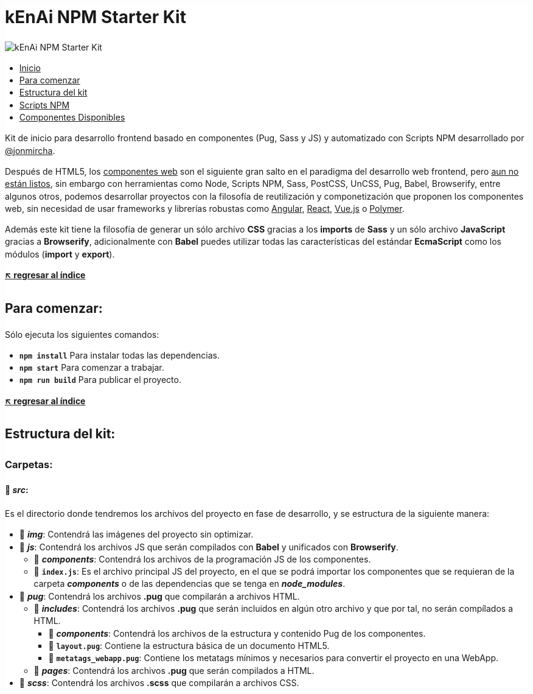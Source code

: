 # kEnAi NPM Starter Kit

![kEnAi NPM Starter Kit]('./src/img/kenai-npm-starter-kit.png')

* [Inicio](#kenai-npm-starter-kit)
* [Para comenzar](#para-comenzar)
* [Estructura del kit](#estructura-del-kit)
* [Scripts NPM](#scripts-npm)
* [Componentes Disponibles](#componentes-disponibles)

Kit de inicio para desarrollo frontend basado en componentes (Pug, Sass y JS)  y automatizado con Scripts NPM desarrollado por [@jonmircha](http://jonmircha.com).

Después de HTML5, los [componentes web](https://www.webcomponents.org/) son el siguiente gran salto en el paradigma del desarrollo web frontend, pero [aun no están listos](http://caniuse.com/#search=components), sin embargo con herramientas como Node, Scripts NPM, Sass, PostCSS, UnCSS, Pug, Babel, Browserify, entre algunos otros, podemos desarrollar proyectos con la filosofía de reutilización y componetización que proponen los componentes web, sin necesidad de usar frameworks y librerías robustas como [Angular](https://angular.io/), [React](https://facebook.github.io/react/), [Vue.js](https://vuejs.org/) o [Polymer](https://www.polymer-project.org/).

Además este kit tiene la filosofía de generar un sólo archivo **CSS** gracias a los **imports** de **Sass** y un sólo archivo **JavaScript** gracias a **Browserify**, adicionalmente con **Babel** puedes utilizar todas las características del estándar **EcmaScript** como los módulos (**import** y **export**).

**[:arrow_upper_left: regresar al índice](#kenai-npm-starter-kit)**

## Para comenzar:

Sólo ejecuta los siguientes comandos:

* **`npm install`** Para instalar todas las dependencias.
* **`npm start`** Para comenzar a trabajar.
* **`npm run build`** Para publicar el proyecto.

**[:arrow_upper_left: regresar al índice](#kenai-npm-starter-kit)**

## Estructura del kit:

### Carpetas:

#### :file_folder: ***src***:

Es el directorio donde tendremos los archivos del proyecto en fase de desarrollo, y se estructura de la siguiente manera:

* :file_folder: ***img***: Contendrá las imágenes del proyecto sin optimizar.
* :file_folder: ***js***: Contendrá los archivos JS que serán compilados con **Babel** y unificados con **Browserify**.
  * :file_folder: ***components***: Contendrá los archivos de la programación JS de los componentes.
  * :page_facing_up: **`index.js`**: Es el archivo principal JS del proyecto, en el que se podrá importar los componentes que se requieran de la carpeta ***components*** o de las dependencias que se tenga en ***node_modules***.
* :file_folder: ***pug***: Contendrá los archivos **.pug** que compilarán a archivos HTML.
  * :file_folder: ***includes***: Contendrá los archivos **.pug** que serán incluidos en algún otro archivo y que por tal, no serán compílados a HTML.
    * :file_folder: ***components***: Contendrá los archivos de la estructura y contenido Pug de los componentes.
    * :page_facing_up: **`layout.pug`**: Contiene la estructura básica de un documento HTML5.
    * :page_facing_up: **`metatags_webapp.pug`**: Contiene los metatags mínimos y necesarios para convertir el proyecto en una WebApp.
  * :file_folder: ***pages***: Contendrá los archivos **.pug** que serán compilados a HTML.
* :file_folder: ***scss***: Contendrá los archivos **.scss** que compilarán a archivos CSS.
